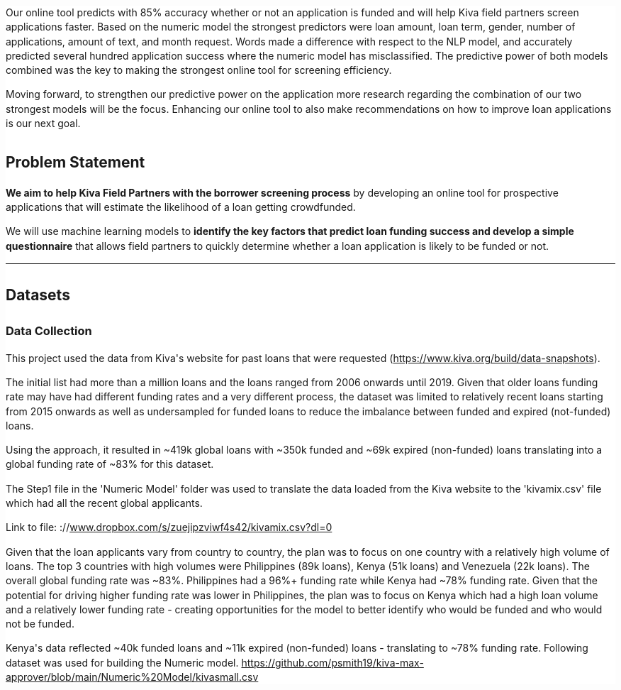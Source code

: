 Our online tool predicts with 85% accuracy whether or not an application is funded and will help Kiva field partners screen applications faster. Based on the numeric model the strongest predictors were loan amount, loan term, gender, number of applications, amount of text, and month request. Words made a difference with respect to the NLP model, and accurately predicted several hundred application success where the numeric model has misclassified. The predictive power of both models combined was the key to making the strongest online tool for screening efficiency. 

Moving forward, to strengthen our predictive power on the application more research regarding the combination of our two strongest models will be the focus. Enhancing our online tool to also make recommendations on how to improve loan applications is our next goal.  
 
## Problem Statement

**We aim to help Kiva Field Partners with the borrower screening process** by developing an online tool for prospective applications that will estimate the likelihood of a loan getting crowdfunded.

We will use machine learning models to **identify the key factors that predict loan funding success and develop a simple questionnaire** that allows field partners to quickly determine whether a loan application is likely to be funded or not. 


---

## Datasets

### Data Collection
This project used the data from Kiva's website for past loans that were requested (https://www.kiva.org/build/data-snapshots).

The initial list had more than a million loans and the loans ranged from 2006 onwards until 2019.  Given that older loans funding rate may have had different funding rates and a very different process, the dataset was limited to relatively recent loans starting from 2015 onwards as well as undersampled for funded loans to reduce the imbalance between funded and expired (not-funded) loans.

Using the approach, it resulted in ~419k global loans with ~350k funded and ~69k expired (non-funded) loans translating into a global funding rate of ~83% for this dataset.

The Step1 file in the 'Numeric Model' folder was used to translate the data loaded from the Kiva website to the 'kivamix.csv' file which had all the recent global applicants.

Link to file: ://www.dropbox.com/s/zuejipzviwf4s42/kivamix.csv?dl=0

Given that the loan applicants vary from country to country, the plan was to focus on one country with a relatively high volume of loans.  The top 3 countries with high volumes were Philippines (89k loans), Kenya (51k loans) and Venezuela (22k loans).  The overall global funding rate was ~83%.  Philippines had a 96%+ funding rate while Kenya had ~78% funding rate.  Given that the potential for driving higher funding rate was lower in Philippines, the plan was to focus on Kenya which had a high loan volume and a relatively lower funding rate - creating opportunities for the model to better identify who would be funded and who would not be funded.

Kenya's data reflected ~40k funded loans and ~11k expired (non-funded) loans - translating to ~78% funding rate.  Following dataset was used for building the Numeric model.
https://github.com/psmith19/kiva-max-approver/blob/main/Numeric%20Model/kivasmall.csv

